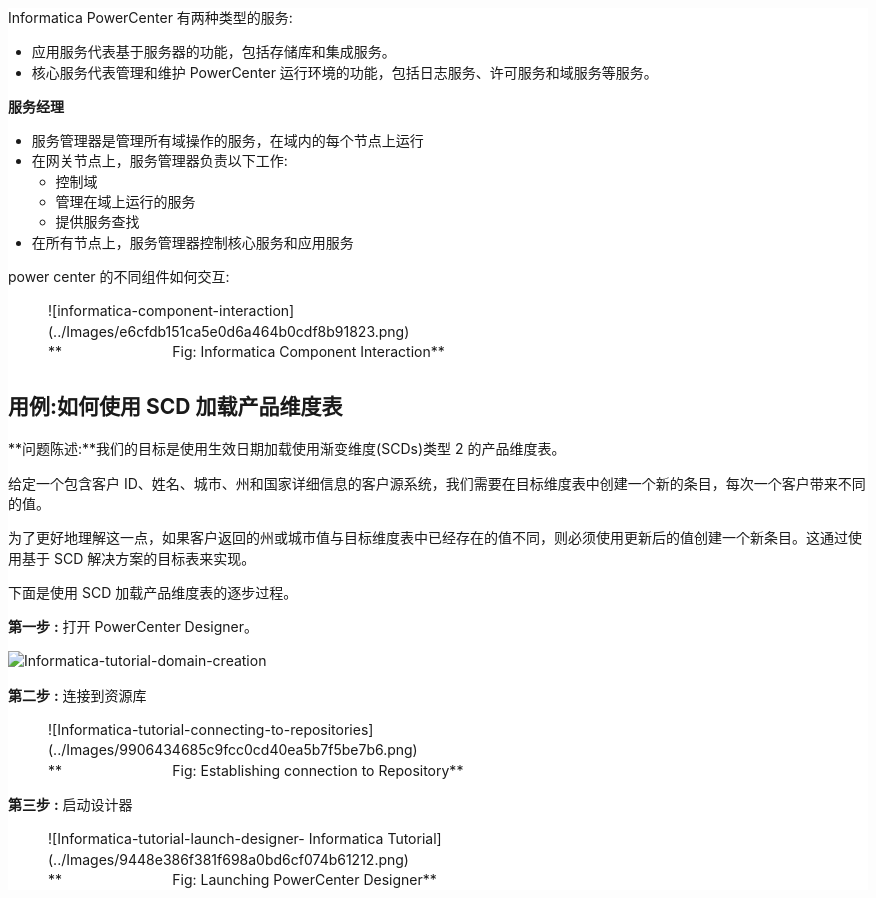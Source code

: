 Informatica PowerCenter 有两种类型的服务:

*   应用服务代表基于服务器的功能，包括存储库和集成服务。
*   核心服务代表管理和维护 PowerCenter 运行环境的功能，包括日志服务、许可服务和域服务等服务。

**服务经理**

*   服务管理器是管理所有域操作的服务，在域内的每个节点上运行
*   在网关节点上，服务管理器负责以下工作:
    *   控制域
    *   管理在域上运行的服务
    *   提供服务查找
*   在所有节点上，服务管理器控制核心服务和应用服务

power center 的不同组件如何交互:

<figure id="attachment_37357" aria-describedby="caption-attachment-37357" style="width: 528px" class="wp-caption aligncenter">![informatica-component-interaction](../Images/e6cfdb151ca5e0d6a464b0cdf8b91823.png)

<figcaption id="caption-attachment-37357" class="wp-caption-text">**                            Fig: Informatica Component Interaction**</figcaption>

</figure>

## **用例:如何使用 SCD** 加载产品维度表

**问题陈述:**我们的目标是使用生效日期加载使用渐变维度(SCDs)类型 2 的产品维度表。

给定一个包含客户 ID、姓名、城市、州和国家详细信息的客户源系统，我们需要在目标维度表中创建一个新的条目，每次一个客户带来不同的值。

为了更好地理解这一点，如果客户返回的州或城市值与目标维度表中已经存在的值不同，则必须使用更新后的值创建一个新条目。这通过使用基于 SCD 解决方案的目标表来实现。

下面是使用 SCD 加载产品维度表的逐步过程。

**第一步** **:** 打开 PowerCenter Designer。

![Informatica-tutorial-domain-creation](../Images/191261070e2a6ebfb88d4cf209b64f31.png)

**第二步** **:** 连接到资源库

<figure id="attachment_38357" aria-describedby="caption-attachment-38357" style="width: 624px" class="wp-caption aligncenter">![Informatica-tutorial-connecting-to-repositories](../Images/9906434685c9fcc0cd40ea5b7f5be7b6.png)

<figcaption id="caption-attachment-38357" class="wp-caption-text">**                            Fig: Establishing connection to Repository**</figcaption>

</figure>

**第三步** **:** 启动设计器

<figure id="attachment_38335" aria-describedby="caption-attachment-38335" style="width: 528px" class="wp-caption aligncenter">![Informatica-tutorial-launch-designer- Informatica Tutorial](../Images/9448e386f381f698a0bd6cf074b61212.png)

<figcaption id="caption-attachment-38335" class="wp-caption-text">**                            Fig: Launching PowerCenter Designer**</figcaption>
